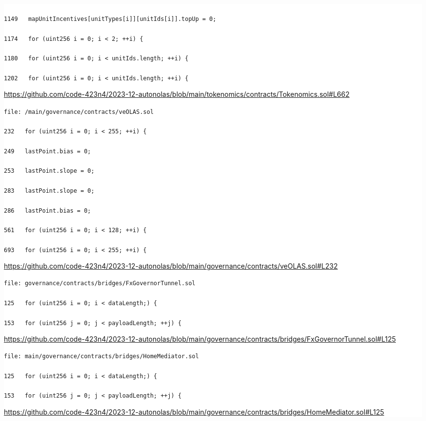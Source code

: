 ```solidity

1149   mapUnitIncentives[unitTypes[i]][unitIds[i]].topUp = 0;

1174   for (uint256 i = 0; i < 2; ++i) {

1180   for (uint256 i = 0; i < unitIds.length; ++i) {

1202   for (uint256 i = 0; i < unitIds.length; ++i) {

```
https://github.com/code-423n4/2023-12-autonolas/blob/main/tokenomics/contracts/Tokenomics.sol#L662

```solidity
file: /main/governance/contracts/veOLAS.sol

232   for (uint256 i = 0; i < 255; ++i) {

249   lastPoint.bias = 0;

253   lastPoint.slope = 0;

283   lastPoint.slope = 0;

286   lastPoint.bias = 0;

561   for (uint256 i = 0; i < 128; ++i) {

693   for (uint256 i = 0; i < 255; ++i) {

```
https://github.com/code-423n4/2023-12-autonolas/blob/main/governance/contracts/veOLAS.sol#L232


```solidity
file: governance/contracts/bridges/FxGovernorTunnel.sol

125   for (uint256 i = 0; i < dataLength;) {

153   for (uint256 j = 0; j < payloadLength; ++j) {

```
https://github.com/code-423n4/2023-12-autonolas/blob/main/governance/contracts/bridges/FxGovernorTunnel.sol#L125


```solidity
file: main/governance/contracts/bridges/HomeMediator.sol

125   for (uint256 i = 0; i < dataLength;) {

153   for (uint256 j = 0; j < payloadLength; ++j) {

```
https://github.com/code-423n4/2023-12-autonolas/blob/main/governance/contracts/bridges/HomeMediator.sol#L125
